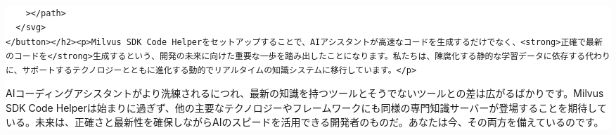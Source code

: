         ></path>
      </svg>
    </button></h2><p>Milvus SDK Code Helperをセットアップすることで、AIアシスタントが高速なコードを生成するだけでなく、<strong>正確で最新のコードを</strong>生成するという、開発の未来に向けた重要な一歩を踏み出したことになります。私たちは、陳腐化する静的な学習データに依存する代わりに、サポートするテクノロジーとともに進化する動的でリアルタイムの知識システムに移行しています。</p>
<p>AIコーディングアシスタントがより洗練されるにつれ、最新の知識を持つツールとそうでないツールとの差は広がるばかりです。Milvus SDK Code Helperは始まりに過ぎず、他の主要なテクノロジーやフレームワークにも同様の専門知識サーバーが登場することを期待している。未来は、正確さと最新性を確保しながらAIのスピードを活用できる開発者のものだ。あなたは今、その両方を備えているのです。</p>

